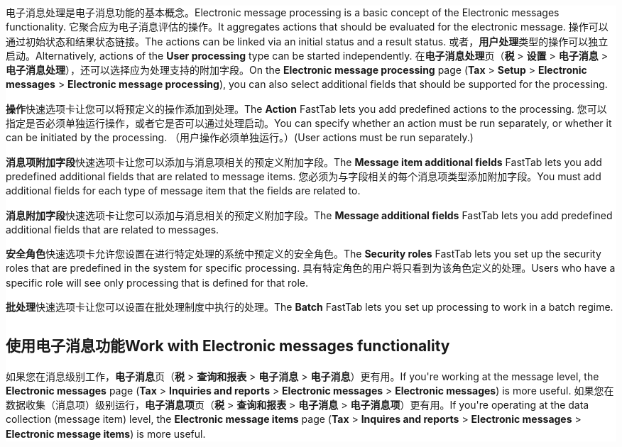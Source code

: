 <span data-ttu-id="7781f-338">电子消息处理是电子消息功能的基本概念。</span><span class="sxs-lookup"><span data-stu-id="7781f-338">Electronic message processing is a basic concept of the Electronic messages functionality.</span></span> <span data-ttu-id="7781f-339">它聚合应为电子消息评估的操作。</span><span class="sxs-lookup"><span data-stu-id="7781f-339">It aggregates actions that should be evaluated for the electronic message.</span></span> <span data-ttu-id="7781f-340">操作可以通过初始状态和结果状态链接。</span><span class="sxs-lookup"><span data-stu-id="7781f-340">The actions can be linked via an initial status and a result status.</span></span> <span data-ttu-id="7781f-341">或者，**用户处理**类型的操作可以独立启动。</span><span class="sxs-lookup"><span data-stu-id="7781f-341">Alternatively, actions of the **User processing** type can be started independently.</span></span> <span data-ttu-id="7781f-342">在**电子消息处理**页（**税** \> **设置** \> **电子消息** \> **电子消息处理**），还可以选择应为处理支持的附加字段。</span><span class="sxs-lookup"><span data-stu-id="7781f-342">On the **Electronic message processing** page (**Tax** \> **Setup** \> **Electronic messages** \> **Electronic message processing**), you can also select additional fields that should be supported for the processing.</span></span>

<span data-ttu-id="7781f-343">**操作**快速选项卡让您可以将预定义的操作添加到处理。</span><span class="sxs-lookup"><span data-stu-id="7781f-343">The **Action** FastTab lets you add predefined actions to the processing.</span></span> <span data-ttu-id="7781f-344">您可以指定是否必须单独运行操作，或者它是否可以通过处理启动。</span><span class="sxs-lookup"><span data-stu-id="7781f-344">You can specify whether an action must be run separately, or whether it can be initiated by the processing.</span></span> <span data-ttu-id="7781f-345">（用户操作必须单独运行。）</span><span class="sxs-lookup"><span data-stu-id="7781f-345">(User actions must be run separately.)</span></span>

<span data-ttu-id="7781f-346">**消息项附加字段**快速选项卡让您可以添加与消息项相关的预定义附加字段。</span><span class="sxs-lookup"><span data-stu-id="7781f-346">The **Message item additional fields** FastTab lets you add predefined additional fields that are related to message items.</span></span> <span data-ttu-id="7781f-347">您必须为与字段相关的每个消息项类型添加附加字段。</span><span class="sxs-lookup"><span data-stu-id="7781f-347">You must add additional fields for each type of message item that the fields are related to.</span></span>

<span data-ttu-id="7781f-348">**消息附加字段**快速选项卡让您可以添加与消息相关的预定义附加字段。</span><span class="sxs-lookup"><span data-stu-id="7781f-348">The **Message additional fields** FastTab lets you add predefined additional fields that are related to messages.</span></span>

<span data-ttu-id="7781f-349">**安全角色**快速选项卡允许您设置在进行特定处理的系统中预定义的安全角色。</span><span class="sxs-lookup"><span data-stu-id="7781f-349">The **Security roles** FastTab lets you set up the security roles that are predefined in the system for specific processing.</span></span> <span data-ttu-id="7781f-350">具有特定角色的用户将只看到为该角色定义的处理。</span><span class="sxs-lookup"><span data-stu-id="7781f-350">Users who have a specific role will see only processing that is defined for that role.</span></span>

<span data-ttu-id="7781f-351">**批处理**快速选项卡让您可以设置在批处理制度中执行的处理。</span><span class="sxs-lookup"><span data-stu-id="7781f-351">The **Batch** FastTab lets you set up processing to work in a batch regime.</span></span>

## <a name="work-with-electronic-messages-functionality"></a><span data-ttu-id="7781f-352">使用电子消息功能</span><span class="sxs-lookup"><span data-stu-id="7781f-352">Work with Electronic messages functionality</span></span>

<span data-ttu-id="7781f-353">如果您在消息级别工作，**电子消息**页（**税** \> **查询和报表** \> **电子消息** \> **电子消息**）更有用。</span><span class="sxs-lookup"><span data-stu-id="7781f-353">If you're working at the message level, the **Electronic messages** page (**Tax** \> **Inquiries and reports** \> **Electronic messages** \> **Electronic messages**) is more useful.</span></span> <span data-ttu-id="7781f-354">如果您在数据收集（消息项）级别运行，**电子消息项**页（**税** \> **查询和报表** \> **电子消息** \> **电子消息项**）更有用。</span><span class="sxs-lookup"><span data-stu-id="7781f-354">If you're operating at the data collection (message item) level, the **Electronic message items** page (**Tax** \> **Inquires and reports** \> **Electronic messages** \> **Electronic message items**) is more useful.</span></span>
